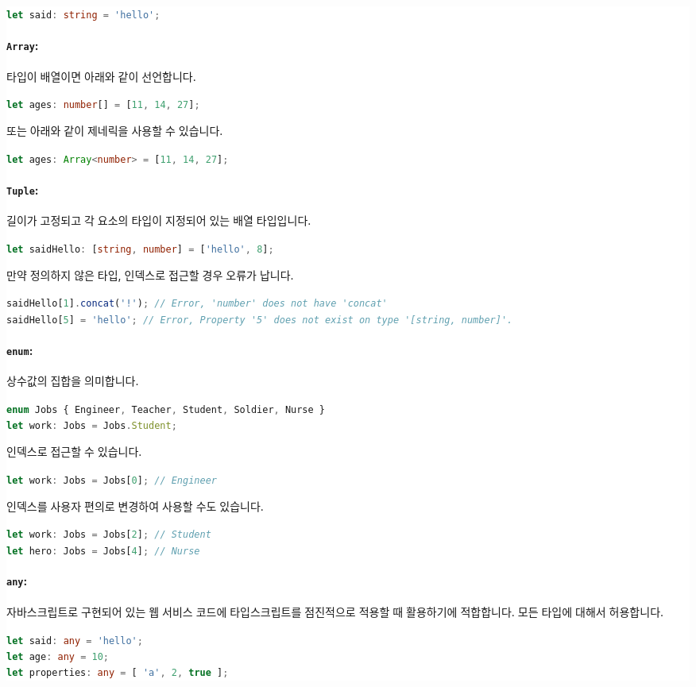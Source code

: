 ```ts
let said: string = 'hello';
```

#### `Array`:

타입이 배열이면 아래와 같이 선언합니다.

```ts
let ages: number[] = [11, 14, 27];
```

또는 아래와 같이 제네릭을 사용할 수 있습니다.

```ts
let ages: Array<number> = [11, 14, 27];
```

#### `Tuple`:

길이가 고정되고 각 요소의 타입이 지정되어 있는 배열 타입입니다.

```ts
let saidHello: [string, number] = ['hello', 8];
```

만약 정의하지 않은 타입, 인덱스로 접근할 경우 오류가 납니다.

```ts
saidHello[1].concat('!'); // Error, 'number' does not have 'concat'
saidHello[5] = 'hello'; // Error, Property '5' does not exist on type '[string, number]'.
```

#### `enum`:

상수값의 집합을 의미합니다.

```ts
enum Jobs { Engineer, Teacher, Student, Soldier, Nurse }
let work: Jobs = Jobs.Student;
```

인덱스로 접근할 수 있습니다.

```ts
let work: Jobs = Jobs[0]; // Engineer
```

인덱스를 사용자 편의로 변경하여 사용할 수도 있습니다.

```ts
let work: Jobs = Jobs[2]; // Student
let hero: Jobs = Jobs[4]; // Nurse
```

#### `any`:

자바스크립트로 구현되어 있는 웹 서비스 코드에 타입스크립트를 점진적으로 적용할 때 활용하기에 적합합니다. 모든 타입에 대해서 허용합니다.

```ts
let said: any = 'hello';
let age: any = 10;
let properties: any = [ 'a', 2, true ];
```


  [프로퍼티이름: 타입]: any;